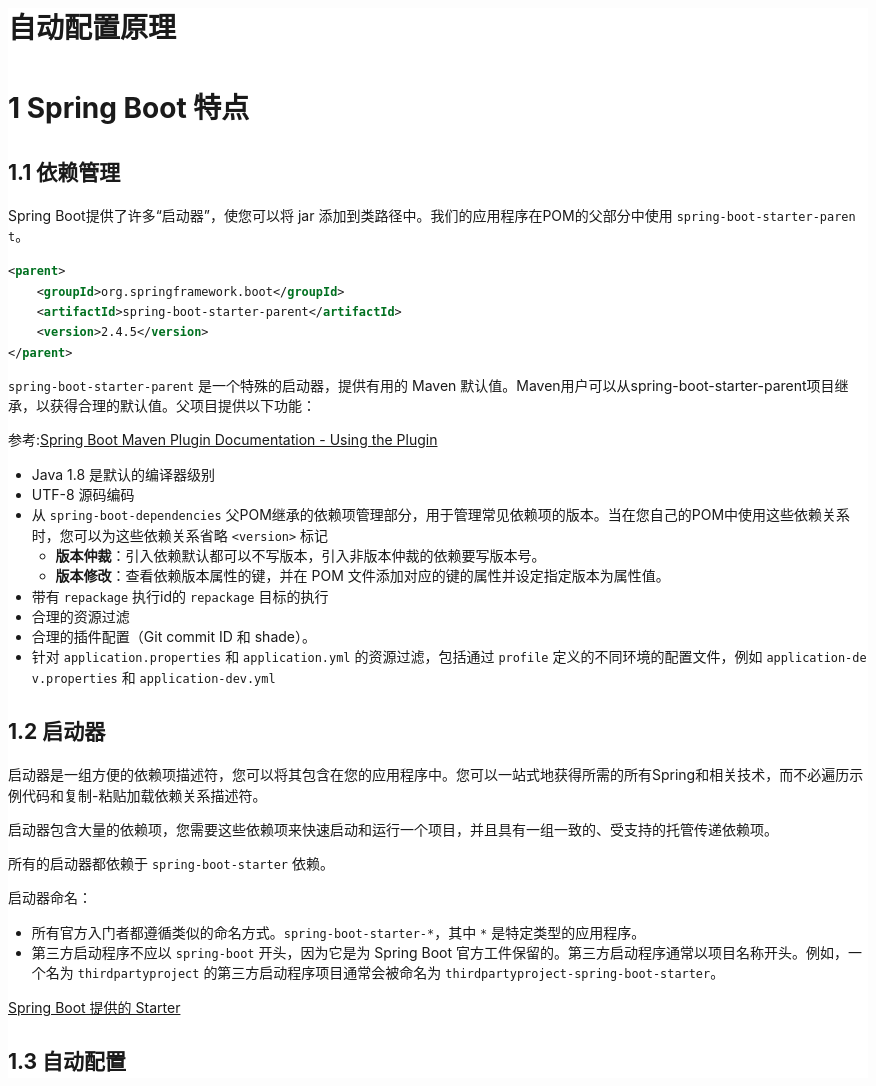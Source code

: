自动配置原理
===

# 1 Spring Boot 特点

## 1.1 依赖管理

Spring Boot提供了许多“启动器”，使您可以将 jar 添加到类路径中。我们的应用程序在POM的父部分中使用 `spring-boot-starter-parent`。

```xml
<parent>
    <groupId>org.springframework.boot</groupId>
    <artifactId>spring-boot-starter-parent</artifactId>
    <version>2.4.5</version>
</parent>
```

`spring-boot-starter-parent` 是一个特殊的启动器，提供有用的 Maven 默认值。Maven用户可以从spring-boot-starter-parent项目继承，以获得合理的默认值。父项目提供以下功能：

参考:[Spring Boot Maven Plugin Documentation - Using the Plugin](https://docs.spring.io/spring-boot/docs/2.4.5/maven-plugin/reference/htmlsingle/#using)

- Java 1.8 是默认的编译器级别
- UTF-8 源码编码
- 从 `spring-boot-dependencies` 父POM继承的依赖项管理部分，用于管理常见依赖项的版本。当在您自己的POM中使用这些依赖关系时，您可以为这些依赖关系省略 `<version>` 标记
    - **版本仲裁**：引入依赖默认都可以不写版本，引入非版本仲裁的依赖要写版本号。
    - **版本修改**：查看依赖版本属性的键，并在 POM 文件添加对应的键的属性并设定指定版本为属性值。
- 带有 `repackage` 执行id的 `repackage` 目标的执行
- 合理的资源过滤
- 合理的插件配置（Git commit ID 和 shade）。
- 针对 `application.properties` 和 `application.yml` 的资源过滤，包括通过 `profile` 定义的不同环境的配置文件，例如 `application-dev.properties` 和 `application-dev.yml`

## 1.2 启动器

启动器是一组方便的依赖项描述符，您可以将其包含在您的应用程序中。您可以一站式地获得所需的所有Spring和相关技术，而不必遍历示例代码和复制-粘贴加载依赖关系描述符。

启动器包含大量的依赖项，您需要这些依赖项来快速启动和运行一个项目，并且具有一组一致的、受支持的托管传递依赖项。

所有的启动器都依赖于 `spring-boot-starter` 依赖。

启动器命名：

- 所有官方入门者都遵循类似的命名方式。`spring-boot-starter-*`，其中 `*` 是特定类型的应用程序。
- 第三方启动程序不应以 `spring-boot` 开头，因为它是为 Spring Boot 官方工件保留的。第三方启动程序通常以项目名称开头。例如，一个名为 `thirdpartyproject` 的第三方启动程序项目通常会被命名为 `thirdpartyproject-spring-boot-starter`。

[Spring Boot 提供的 Starter](https://docs.spring.io/spring-boot/docs/current/reference/html/using-spring-boot.html#using-boot-starter)

## 1.3 自动配置
